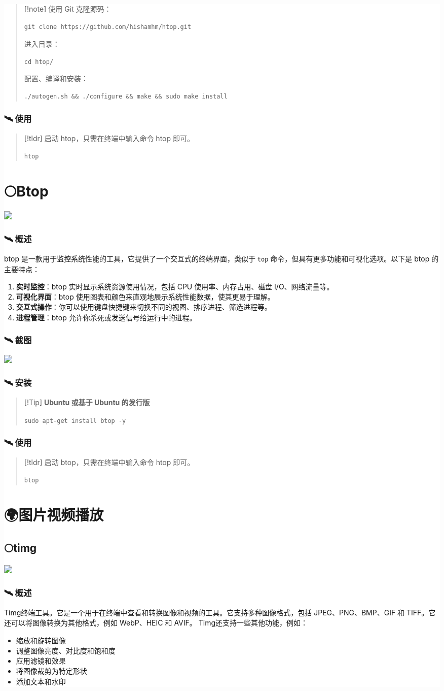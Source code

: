  >[!note] 使用 Git 克隆源码：
>```
>git clone https://github.com/hishamhm/htop.git
>```
>进入目录：
>```
>cd htop/
>```
>配置、编译和安装：
>```
>./autogen.sh && ./configure && make && sudo make install
>```

### 🛰️ 使用
>[!tldr] 启动 htop，只需在终端中输入命令 htop 即可。
>```
>htop
>```

# 🌕Btop
![](https://3acf33aa.telegraph-image-bnz.pages.dev/file/3e5e050525b215d1e6bde.png)

### 🛰️ 概述
btop 是一款用于监控系统性能的工具，它提供了一个交互式的终端界面，类似于 `top` 命令，但具有更多功能和可视化选项。以下是 btop 的主要特点：
1. **实时监控**：btop 实时显示系统资源使用情况，包括 CPU 使用率、内存占用、磁盘 I/O、网络流量等。
2. **可视化界面**：btop 使用图表和颜色来直观地展示系统性能数据，使其更易于理解。
3. **交互式操作**：你可以使用键盘快捷键来切换不同的视图、排序进程、筛选进程等。
4. **进程管理**：btop 允许你杀死或发送信号给运行中的进程。

### 🛰️ 截图
![](https://3acf33aa.telegraph-image-bnz.pages.dev/file/e8080c7de12957223fe8a.png)

### 🛰️ 安装
> [!Tip] **Ubuntu 或基于 Ubuntu 的发行版**
>```
>sudo apt-get install btop -y
>```
### 🛰️ 使用
>[!tldr] 启动 btop，只需在终端中输入命令 htop 即可。
>```
>btop
>```
# 🌍图片视频播放
## 🌕timg
![](https://3acf33aa.telegraph-image-bnz.pages.dev/file/11ea00726a0cd9422b088.png)
### 🛰️ 概述
Timg终端工具。它是一个用于在终端中查看和转换图像和视频的工具。它支持多种图像格式，包括 JPEG、PNG、BMP、GIF 和 TIFF。它还可以将图像转换为其他格式，例如 WebP、HEIC 和 AVIF。
Timg还支持一些其他功能，例如：
- 缩放和旋转图像
- 调整图像亮度、对比度和饱和度
- 应用滤镜和效果
- 将图像裁剪为特定形状
- 添加文本和水印
